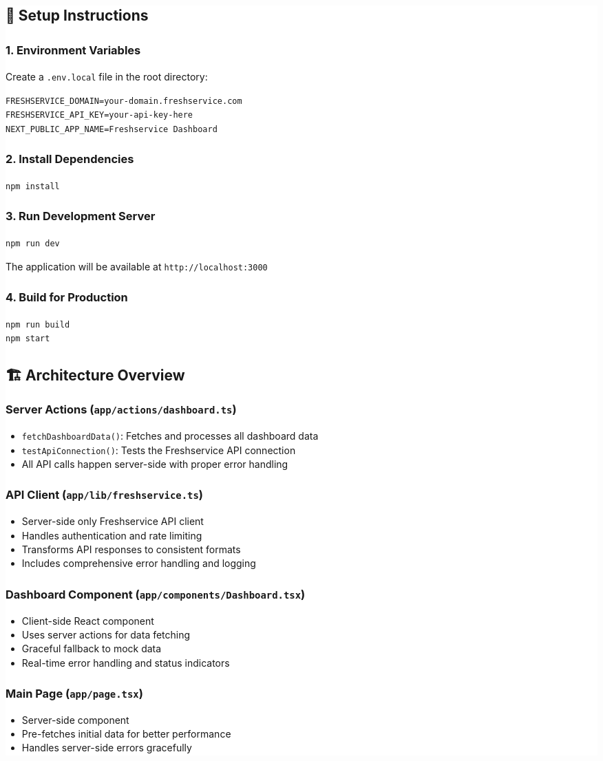 ## 🔧 Setup Instructions

### 1. Environment Variables
Create a `.env.local` file in the root directory:

```env
FRESHSERVICE_DOMAIN=your-domain.freshservice.com
FRESHSERVICE_API_KEY=your-api-key-here
NEXT_PUBLIC_APP_NAME=Freshservice Dashboard
```

### 2. Install Dependencies
```bash
npm install
```

### 3. Run Development Server
```bash
npm run dev
```

The application will be available at `http://localhost:3000`

### 4. Build for Production
```bash
npm run build
npm start
```

## 🏗️ Architecture Overview

### Server Actions (`app/actions/dashboard.ts`)
- `fetchDashboardData()`: Fetches and processes all dashboard data
- `testApiConnection()`: Tests the Freshservice API connection
- All API calls happen server-side with proper error handling

### API Client (`app/lib/freshservice.ts`)
- Server-side only Freshservice API client
- Handles authentication and rate limiting
- Transforms API responses to consistent formats
- Includes comprehensive error handling and logging

### Dashboard Component (`app/components/Dashboard.tsx`)
- Client-side React component
- Uses server actions for data fetching
- Graceful fallback to mock data
- Real-time error handling and status indicators

### Main Page (`app/page.tsx`)
- Server-side component
- Pre-fetches initial data for better performance
- Handles server-side errors gracefully
